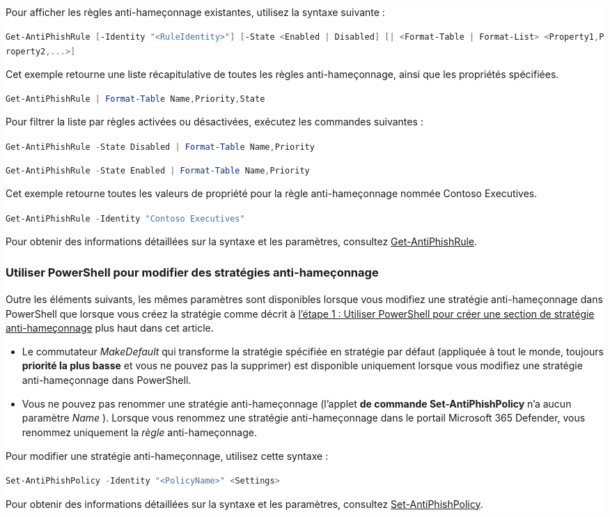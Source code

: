 Pour afficher les règles anti-hameçonnage existantes, utilisez la syntaxe suivante :

```PowerShell
Get-AntiPhishRule [-Identity "<RuleIdentity>"] [-State <Enabled | Disabled] [| <Format-Table | Format-List> <Property1,Property2,...>]
```

Cet exemple retourne une liste récapitulative de toutes les règles anti-hameçonnage, ainsi que les propriétés spécifiées.

```PowerShell
Get-AntiPhishRule | Format-Table Name,Priority,State
```

Pour filtrer la liste par règles activées ou désactivées, exécutez les commandes suivantes :

```PowerShell
Get-AntiPhishRule -State Disabled | Format-Table Name,Priority
```

```PowerShell
Get-AntiPhishRule -State Enabled | Format-Table Name,Priority
```

Cet exemple retourne toutes les valeurs de propriété pour la règle anti-hameçonnage nommée Contoso Executives.

```PowerShell
Get-AntiPhishRule -Identity "Contoso Executives"
```

Pour obtenir des informations détaillées sur la syntaxe et les paramètres, consultez [Get-AntiPhishRule](/powershell/module/exchange/Get-AntiPhishrule).

### <a name="use-powershell-to-modify-anti-phish-policies"></a>Utiliser PowerShell pour modifier des stratégies anti-hameçonnage

Outre les éléments suivants, les mêmes paramètres sont disponibles lorsque vous modifiez une stratégie anti-hameçonnage dans PowerShell que lorsque vous créez la stratégie comme décrit à [l’étape 1 : Utiliser PowerShell pour créer une section de stratégie anti-hameçonnage](#step-1-use-powershell-to-create-an-anti-phish-policy) plus haut dans cet article.

- Le commutateur _MakeDefault_ qui transforme la stratégie spécifiée en stratégie par défaut (appliquée à tout le monde, toujours **priorité la plus basse** et vous ne pouvez pas la supprimer) est disponible uniquement lorsque vous modifiez une stratégie anti-hameçonnage dans PowerShell.

- Vous ne pouvez pas renommer une stratégie anti-hameçonnage (l’applet **de commande Set-AntiPhishPolicy** n’a aucun paramètre _Name_ ). Lorsque vous renommez une stratégie anti-hameçonnage dans le portail Microsoft 365 Defender, vous renommez uniquement la _règle_ anti-hameçonnage.

Pour modifier une stratégie anti-hameçonnage, utilisez cette syntaxe :

```PowerShell
Set-AntiPhishPolicy -Identity "<PolicyName>" <Settings>
```

Pour obtenir des informations détaillées sur la syntaxe et les paramètres, consultez [Set-AntiPhishPolicy](/powershell/module/exchange/Set-AntiPhishPolicy).
